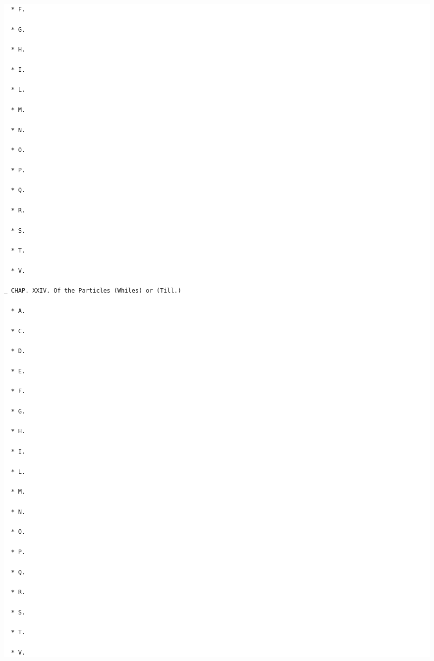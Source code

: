       * F.

      * G.

      * H.

      * I.

      * L.

      * M.

      * N.

      * O.

      * P.

      * Q.

      * R.

      * S.

      * T.

      * V.

    _ CHAP. XXIV. Of the Particles (Whiles) or (Till.)

      * A.

      * C.

      * D.

      * E.

      * F.

      * G.

      * H.

      * I.

      * L.

      * M.

      * N.

      * O.

      * P.

      * Q.

      * R.

      * S.

      * T.

      * V.

